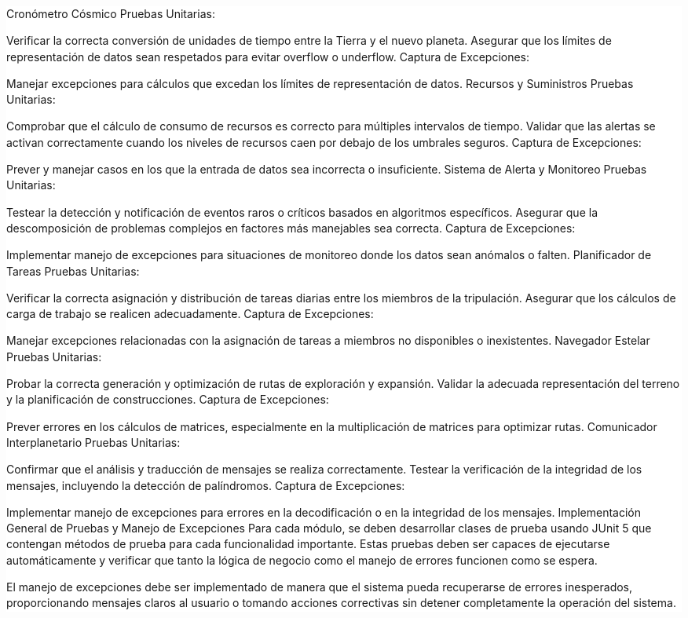 Cronómetro Cósmico
Pruebas Unitarias:

Verificar la correcta conversión de unidades de tiempo entre la Tierra y el nuevo planeta.
Asegurar que los límites de representación de datos sean respetados para evitar overflow o underflow.
Captura de Excepciones:

Manejar excepciones para cálculos que excedan los límites de representación de datos.
Recursos y Suministros
Pruebas Unitarias:

Comprobar que el cálculo de consumo de recursos es correcto para múltiples intervalos de tiempo.
Validar que las alertas se activan correctamente cuando los niveles de recursos caen por debajo de los umbrales seguros.
Captura de Excepciones:

Prever y manejar casos en los que la entrada de datos sea incorrecta o insuficiente.
Sistema de Alerta y Monitoreo
Pruebas Unitarias:

Testear la detección y notificación de eventos raros o críticos basados en algoritmos específicos.
Asegurar que la descomposición de problemas complejos en factores más manejables sea correcta.
Captura de Excepciones:

Implementar manejo de excepciones para situaciones de monitoreo donde los datos sean anómalos o falten.
Planificador de Tareas
Pruebas Unitarias:

Verificar la correcta asignación y distribución de tareas diarias entre los miembros de la tripulación.
Asegurar que los cálculos de carga de trabajo se realicen adecuadamente.
Captura de Excepciones:

Manejar excepciones relacionadas con la asignación de tareas a miembros no disponibles o inexistentes.
Navegador Estelar
Pruebas Unitarias:

Probar la correcta generación y optimización de rutas de exploración y expansión.
Validar la adecuada representación del terreno y la planificación de construcciones.
Captura de Excepciones:

Prever errores en los cálculos de matrices, especialmente en la multiplicación de matrices para optimizar rutas.
Comunicador Interplanetario
Pruebas Unitarias:

Confirmar que el análisis y traducción de mensajes se realiza correctamente.
Testear la verificación de la integridad de los mensajes, incluyendo la detección de palíndromos.
Captura de Excepciones:

Implementar manejo de excepciones para errores en la decodificación o en la integridad de los mensajes.
Implementación General de Pruebas y Manejo de Excepciones
Para cada módulo, se deben desarrollar clases de prueba usando JUnit 5 que contengan métodos de prueba para cada funcionalidad importante. Estas pruebas deben ser capaces de ejecutarse automáticamente y verificar que tanto la lógica de negocio como el manejo de errores funcionen como se espera.

El manejo de excepciones debe ser implementado de manera que el sistema pueda recuperarse de errores inesperados, proporcionando mensajes claros al usuario o tomando acciones correctivas sin detener completamente la operación del sistema.

